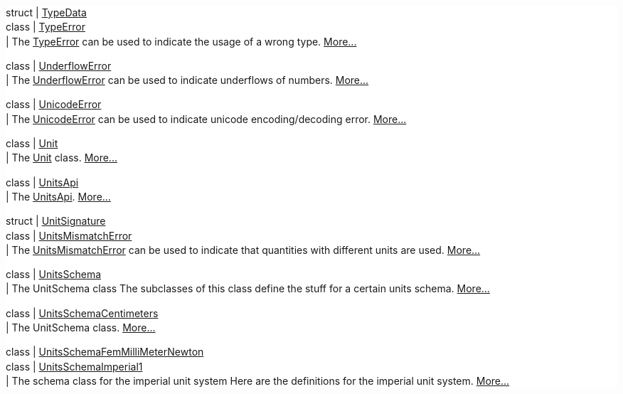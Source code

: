 struct | [TypeData](../../d0/db2/structBase_1_1TypeData.html)  
class | [TypeError](../../dd/d62/classBase_1_1TypeError.html)  
| The [TypeError](../../dd/d62/classBase_1_1TypeError.html "The TypeError can
be used to indicate the usage of a wrong type.") can be used to indicate the
usage of a wrong type.
[More...](../../dd/d62/classBase_1_1TypeError.html#details)  
  
class | [UnderflowError](../../d9/d07/classBase_1_1UnderflowError.html)  
| The [UnderflowError](../../d9/d07/classBase_1_1UnderflowError.html "The
UnderflowError can be used to indicate underflows of numbers.") can be used to
indicate underflows of numbers.
[More...](../../d9/d07/classBase_1_1UnderflowError.html#details)  
  
class | [UnicodeError](../../d7/d74/classBase_1_1UnicodeError.html)  
| The [UnicodeError](../../d7/d74/classBase_1_1UnicodeError.html "The
UnicodeError can be used to indicate unicode encoding/decoding error.") can be
used to indicate unicode encoding/decoding error.
[More...](../../d7/d74/classBase_1_1UnicodeError.html#details)  
  
class | [Unit](../../d2/d37/classBase_1_1Unit.html)  
| The [Unit](../../d2/d37/classBase_1_1Unit.html "The Unit class.") class.
[More...](../../d2/d37/classBase_1_1Unit.html#details)  
  
class | [UnitsApi](../../d9/d89/classBase_1_1UnitsApi.html)  
| The [UnitsApi](../../d9/d89/classBase_1_1UnitsApi.html "The UnitsApi.").
[More...](../../d9/d89/classBase_1_1UnitsApi.html#details)  
  
struct | [UnitSignature](../../d0/d2c/structBase_1_1UnitSignature.html)  
class | [UnitsMismatchError](../../d9/d9d/classBase_1_1UnitsMismatchError.html)  
| The [UnitsMismatchError](../../d9/d9d/classBase_1_1UnitsMismatchError.html
"The UnitsMismatchError can be used to indicate that quantities with different
units are used.") can be used to indicate that quantities with different units
are used. [More...](../../d9/d9d/classBase_1_1UnitsMismatchError.html#details)  
  
class | [UnitsSchema](../../d9/dc7/classBase_1_1UnitsSchema.html)  
| The UnitSchema class The subclasses of this class define the stuff for a
certain units schema.
[More...](../../d9/dc7/classBase_1_1UnitsSchema.html#details)  
  
class | [UnitsSchemaCentimeters](../../dc/d0e/classBase_1_1UnitsSchemaCentimeters.html)  
| The UnitSchema class.
[More...](../../dc/d0e/classBase_1_1UnitsSchemaCentimeters.html#details)  
  
class | [UnitsSchemaFemMilliMeterNewton](../../df/d2f/classBase_1_1UnitsSchemaFemMilliMeterNewton.html)  
class | [UnitsSchemaImperial1](../../d5/de7/classBase_1_1UnitsSchemaImperial1.html)  
| The schema class for the imperial unit system Here are the definitions for
the imperial unit system.
[More...](../../d5/de7/classBase_1_1UnitsSchemaImperial1.html#details)  
  
